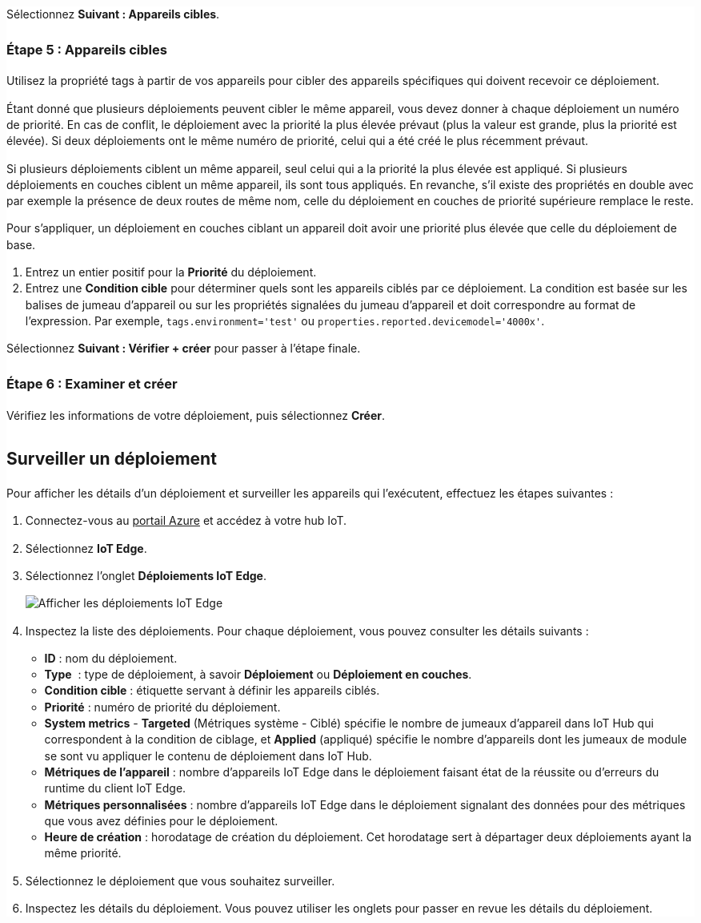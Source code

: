 Sélectionnez **Suivant : Appareils cibles**.

### <a name="step-5-target-devices"></a>Étape 5 : Appareils cibles

Utilisez la propriété tags à partir de vos appareils pour cibler des appareils spécifiques qui doivent recevoir ce déploiement.

Étant donné que plusieurs déploiements peuvent cibler le même appareil, vous devez donner à chaque déploiement un numéro de priorité. En cas de conflit, le déploiement avec la priorité la plus élevée prévaut (plus la valeur est grande, plus la priorité est élevée). Si deux déploiements ont le même numéro de priorité, celui qui a été créé le plus récemment prévaut.

Si plusieurs déploiements ciblent un même appareil, seul celui qui a la priorité la plus élevée est appliqué. Si plusieurs déploiements en couches ciblent un même appareil, ils sont tous appliqués. En revanche, s’il existe des propriétés en double avec par exemple la présence de deux routes de même nom, celle du déploiement en couches de priorité supérieure remplace le reste.

Pour s’appliquer, un déploiement en couches ciblant un appareil doit avoir une priorité plus élevée que celle du déploiement de base.

1. Entrez un entier positif pour la **Priorité** du déploiement.
1. Entrez une **Condition cible** pour déterminer quels sont les appareils ciblés par ce déploiement. La condition est basée sur les balises de jumeau d’appareil ou sur les propriétés signalées du jumeau d’appareil et doit correspondre au format de l’expression. Par exemple, `tags.environment='test'` ou `properties.reported.devicemodel='4000x'`.

Sélectionnez **Suivant : Vérifier + créer** pour passer à l’étape finale.

### <a name="step-6-review-and-create"></a>Étape 6 : Examiner et créer

Vérifiez les informations de votre déploiement, puis sélectionnez **Créer**.

## <a name="monitor-a-deployment"></a>Surveiller un déploiement

Pour afficher les détails d’un déploiement et surveiller les appareils qui l’exécutent, effectuez les étapes suivantes :

1. Connectez-vous au [portail Azure](https://portal.azure.com) et accédez à votre hub IoT.
1. Sélectionnez **IoT Edge**.
1. Sélectionnez l’onglet **Déploiements IoT Edge**.

   ![Afficher les déploiements IoT Edge](./media/how-to-deploy-monitor/iot-edge-deployments.png)

1. Inspectez la liste des déploiements. Pour chaque déploiement, vous pouvez consulter les détails suivants :
   * **ID** : nom du déploiement.
   * **Type**  : type de déploiement, à savoir **Déploiement** ou **Déploiement en couches**.
   * **Condition cible** : étiquette servant à définir les appareils ciblés.
   * **Priorité** : numéro de priorité du déploiement.
   * **System metrics** - **Targeted** (Métriques système - Ciblé) spécifie le nombre de jumeaux d’appareil dans IoT Hub qui correspondent à la condition de ciblage, et **Applied** (appliqué) spécifie le nombre d’appareils dont les jumeaux de module se sont vu appliquer le contenu de déploiement dans IoT Hub.
   * **Métriques de l’appareil** : nombre d’appareils IoT Edge dans le déploiement faisant état de la réussite ou d’erreurs du runtime du client IoT Edge.
   * **Métriques personnalisées** : nombre d’appareils IoT Edge dans le déploiement signalant des données pour des métriques que vous avez définies pour le déploiement.
   * **Heure de création** : horodatage de création du déploiement. Cet horodatage sert à départager deux déploiements ayant la même priorité.
1. Sélectionnez le déploiement que vous souhaitez surveiller.  
1. Inspectez les détails du déploiement. Vous pouvez utiliser les onglets pour passer en revue les détails du déploiement.
